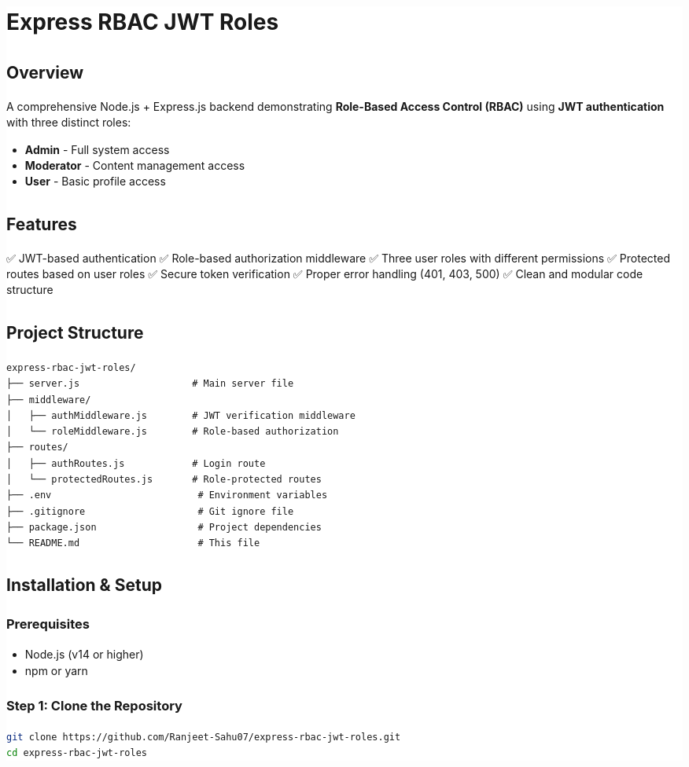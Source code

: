 # Express RBAC JWT Roles

## Overview

A comprehensive Node.js + Express.js backend demonstrating **Role-Based Access Control (RBAC)** using **JWT authentication** with three distinct roles:
- **Admin** - Full system access
- **Moderator** - Content management access
- **User** - Basic profile access

## Features

✅ JWT-based authentication
✅ Role-based authorization middleware
✅ Three user roles with different permissions
✅ Protected routes based on user roles
✅ Secure token verification
✅ Proper error handling (401, 403, 500)
✅ Clean and modular code structure

## Project Structure

```
express-rbac-jwt-roles/
├── server.js                    # Main server file
├── middleware/
│   ├── authMiddleware.js        # JWT verification middleware
│   └── roleMiddleware.js        # Role-based authorization
├── routes/
│   ├── authRoutes.js            # Login route
│   └── protectedRoutes.js       # Role-protected routes
├── .env                          # Environment variables
├── .gitignore                    # Git ignore file
├── package.json                  # Project dependencies
└── README.md                     # This file
```

## Installation & Setup

### Prerequisites
- Node.js (v14 or higher)
- npm or yarn

### Step 1: Clone the Repository

```bash
git clone https://github.com/Ranjeet-Sahu07/express-rbac-jwt-roles.git
cd express-rbac-jwt-roles
```
